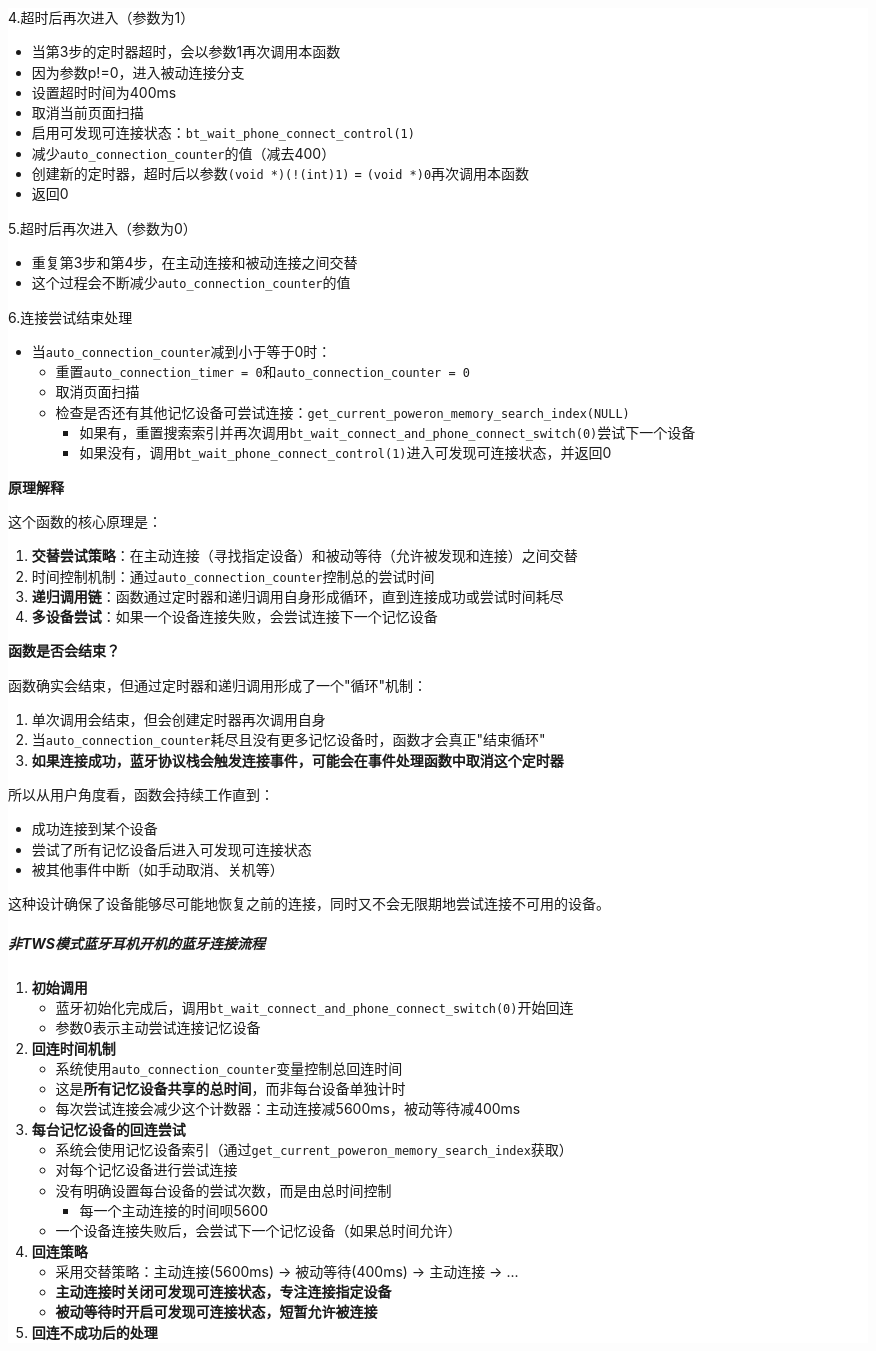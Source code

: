 4.超时后再次进入（参数为1）

- 当第3步的定时器超时，会以参数1再次调用本函数
- 因为参数p!=0，进入被动连接分支
- 设置超时时间为400ms
- 取消当前页面扫描
- 启用可发现可连接状态：`bt_wait_phone_connect_control(1)`
- 减少`auto_connection_counter`的值（减去400）
- 创建新的定时器，超时后以参数`(void *)(!(int)1)` = `(void *)0`再次调用本函数
- 返回0

5.超时后再次进入（参数为0）

- 重复第3步和第4步，在主动连接和被动连接之间交替
- 这个过程会不断减少`auto_connection_counter`的值

6.连接尝试结束处理

- 当`auto_connection_counter`减到小于等于0时：
  - 重置`auto_connection_timer = 0`和`auto_connection_counter = 0`
  - 取消页面扫描
  - 检查是否还有其他记忆设备可尝试连接：`get_current_poweron_memory_search_index(NULL)`
    - 如果有，重置搜索索引并再次调用`bt_wait_connect_and_phone_connect_switch(0)`尝试下一个设备
    - 如果没有，调用`bt_wait_phone_connect_control(1)`进入可发现可连接状态，并返回0

**原理解释**

这个函数的核心原理是：

1. **交替尝试策略**：在主动连接（寻找指定设备）和被动等待（允许被发现和连接）之间交替
2. 时间控制机制：通过`auto_connection_counter`控制总的尝试时间
3. **递归调用链**：函数通过定时器和递归调用自身形成循环，直到连接成功或尝试时间耗尽
4. **多设备尝试**：如果一个设备连接失败，会尝试连接下一个记忆设备

**函数是否会结束？**

函数确实会结束，但通过定时器和递归调用形成了一个"循环"机制：

1. 单次调用会结束，但会创建定时器再次调用自身
2. 当`auto_connection_counter`耗尽且没有更多记忆设备时，函数才会真正"结束循环"
3. **如果连接成功，蓝牙协议栈会触发连接事件，可能会在事件处理函数中取消这个定时器**

所以从用户角度看，函数会持续工作直到：

- 成功连接到某个设备
- 尝试了所有记忆设备后进入可发现可连接状态
- 被其他事件中断（如手动取消、关机等）

这种设计确保了设备能够尽可能地恢复之前的连接，同时又不会无限期地尝试连接不可用的设备。

##### 非TWS模式蓝牙耳机开机的蓝牙连接流程

1. **初始调用**
   - 蓝牙初始化完成后，调用`bt_wait_connect_and_phone_connect_switch(0)`开始回连
   - 参数0表示主动尝试连接记忆设备
2. **回连时间机制**
   - 系统使用`auto_connection_counter`变量控制总回连时间
   - 这是**所有记忆设备共享的总时间**，而非每台设备单独计时
   - 每次尝试连接会减少这个计数器：主动连接减5600ms，被动等待减400ms
3. **每台记忆设备的回连尝试**
   - 系统会使用记忆设备索引（通过`get_current_poweron_memory_search_index`获取）
   - 对每个记忆设备进行尝试连接
   - 没有明确设置每台设备的尝试次数，而是由总时间控制
     - 每一个主动连接的时间呗5600
   - 一个设备连接失败后，会尝试下一个记忆设备（如果总时间允许）
4. **回连策略**
   - 采用交替策略：主动连接(5600ms) → 被动等待(400ms) → 主动连接 → ...
   - **主动连接时关闭可发现可连接状态，专注连接指定设备**
   - **被动等待时开启可发现可连接状态，短暂允许被连接**
5. **回连不成功后的处理**